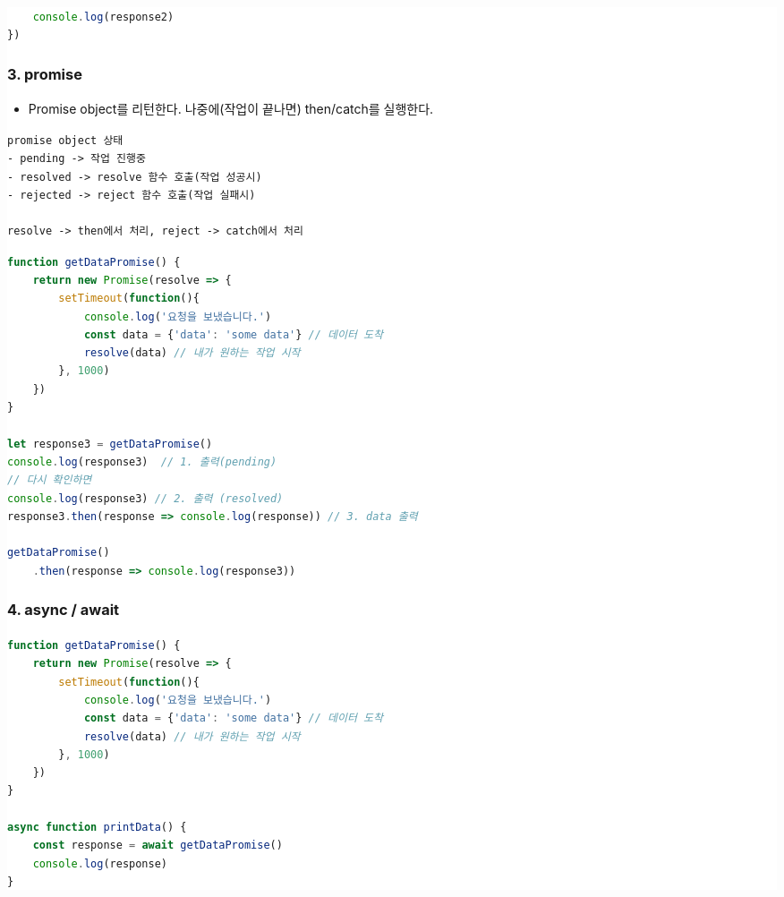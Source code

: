 ```javascript
    console.log(response2)
})
```

### 3. promise

* Promise object를 리턴한다. 나중에(작업이 끝나면) then/catch를 실행한다.

```
promise object 상태
- pending -> 작업 진행중
- resolved -> resolve 함수 호출(작업 성공시)
- rejected -> reject 함수 호출(작업 실패시)

resolve -> then에서 처리, reject -> catch에서 처리
```

```javascript
function getDataPromise() {
    return new Promise(resolve => {
        setTimeout(function(){
            console.log('요청을 보냈습니다.')
            const data = {'data': 'some data'} // 데이터 도착
            resolve(data) // 내가 원하는 작업 시작
        }, 1000)
    })
}

let response3 = getDataPromise()
console.log(response3)  // 1. 출력(pending)
// 다시 확인하면
console.log(response3) // 2. 출력 (resolved)
response3.then(response => console.log(response)) // 3. data 출력

getDataPromise()
    .then(response => console.log(response3))
```

### 4. async / await

```javascript
function getDataPromise() {
    return new Promise(resolve => {
        setTimeout(function(){
            console.log('요청을 보냈습니다.')
            const data = {'data': 'some data'} // 데이터 도착
            resolve(data) // 내가 원하는 작업 시작
        }, 1000)
    })
}

async function printData() {
    const response = await getDataPromise()
    console.log(response)
}
```